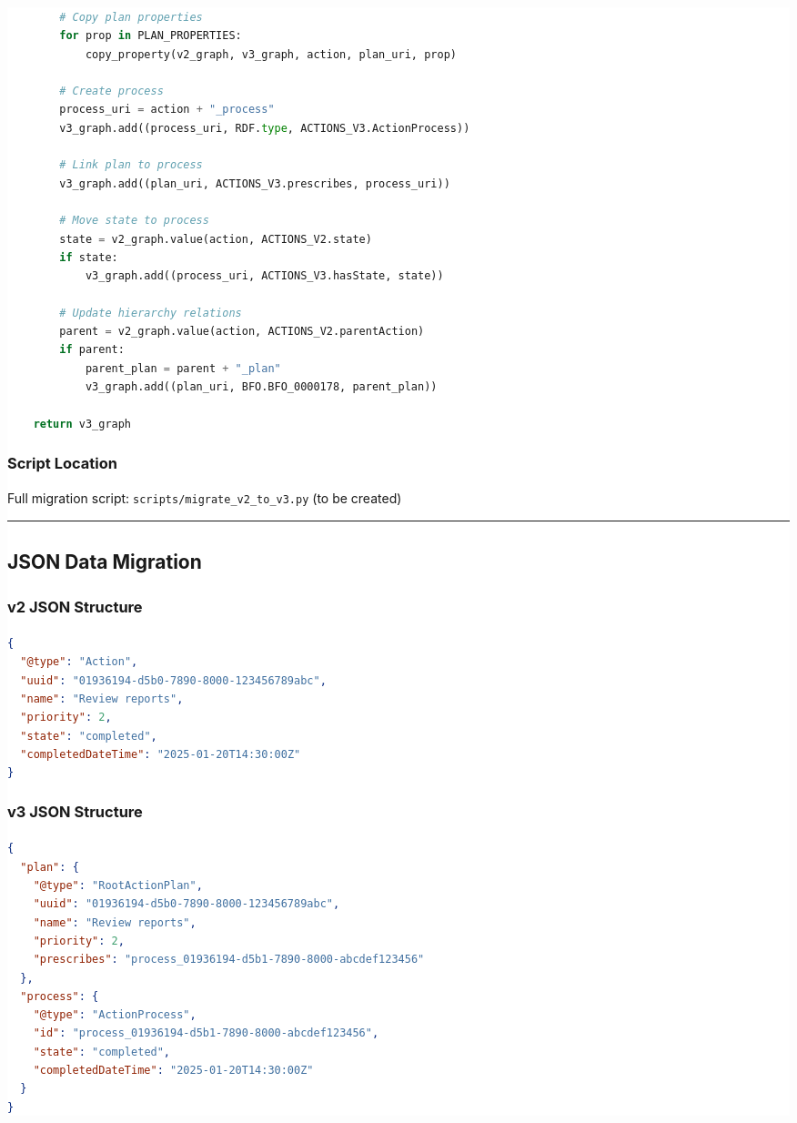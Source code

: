 ```python
        # Copy plan properties
        for prop in PLAN_PROPERTIES:
            copy_property(v2_graph, v3_graph, action, plan_uri, prop)

        # Create process
        process_uri = action + "_process"
        v3_graph.add((process_uri, RDF.type, ACTIONS_V3.ActionProcess))

        # Link plan to process
        v3_graph.add((plan_uri, ACTIONS_V3.prescribes, process_uri))

        # Move state to process
        state = v2_graph.value(action, ACTIONS_V2.state)
        if state:
            v3_graph.add((process_uri, ACTIONS_V3.hasState, state))

        # Update hierarchy relations
        parent = v2_graph.value(action, ACTIONS_V2.parentAction)
        if parent:
            parent_plan = parent + "_plan"
            v3_graph.add((plan_uri, BFO.BFO_0000178, parent_plan))

    return v3_graph
```

### Script Location

Full migration script: `scripts/migrate_v2_to_v3.py` (to be created)

---

## JSON Data Migration

### v2 JSON Structure

```json
{
  "@type": "Action",
  "uuid": "01936194-d5b0-7890-8000-123456789abc",
  "name": "Review reports",
  "priority": 2,
  "state": "completed",
  "completedDateTime": "2025-01-20T14:30:00Z"
}
```

### v3 JSON Structure

```json
{
  "plan": {
    "@type": "RootActionPlan",
    "uuid": "01936194-d5b0-7890-8000-123456789abc",
    "name": "Review reports",
    "priority": 2,
    "prescribes": "process_01936194-d5b1-7890-8000-abcdef123456"
  },
  "process": {
    "@type": "ActionProcess",
    "id": "process_01936194-d5b1-7890-8000-abcdef123456",
    "state": "completed",
    "completedDateTime": "2025-01-20T14:30:00Z"
  }
}
```